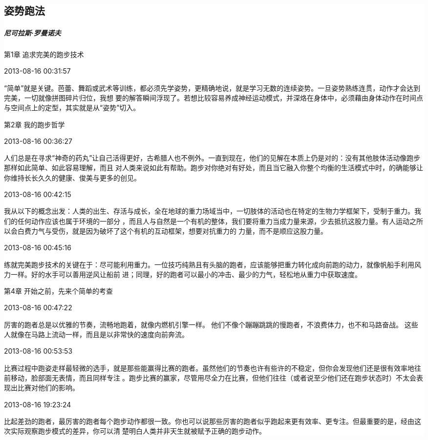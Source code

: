 ## 姿势跑法

##### 尼可拉斯·罗曼诺夫

  

  第1章 追求完美的跑步技术

  

2013-08-16 00:31:57

“简单”就是关键。芭蕾、舞蹈或武术等训练，都必须先学姿势，更精确地说，就是学习无数的连续姿势。一旦姿势熟练连贯，动作才会达到完美，一切就像拼图碎片归位，我想
要的解答瞬间浮现了。若想比较容易养成神经运动模式，并深烙在身体中，必须藉由身体动作在时间点与空间点上的定型，其实就是从“姿势”切入。

  

  第2章 我的跑步哲学

  

2013-08-16 00:36:27

人们总是在寻求“神奇的药丸”让自己活得更好，古希腊人也不例外。一直到现在，他们的见解在本质上仍是对的：没有其他肢体活动像跑步那样如此简单、如此容易理解，而且
对人类来说如此有帮助。跑步对你绝对有好处，而且当它融入你整个均衡的生活模式中时，的确能够让你维持长长久久的健康、俊美与更多的创见。

  

2013-08-16 00:42:15

我从以下的概念出发：人类的出生、存活与成长，全在地球的重力场域当中，一切肢体的活动也在特定的生物力学框架下，受制于重力。我们的任何动作应该也属于环境的一部分
，而且人与自然是一个有机的整体，我们要将重力当成力量来源，少去抵抗这股力量。有人运动之所以会白费力气与受伤，就是因为破坏了这个有机的互动框架，想要对抗重力的
力量，而不是顺应这股力量。

  

2013-08-16 00:45:16

练就完美跑步技术的关键在于：尽可能利用重力。一位技巧纯熟且有头脑的跑者，应该能够把重力转化成向前跑的动力，就像帆船手利用风力一样。好的水手可以善用逆风让船前
进；同理，好的跑者可以最小的冲击、最少的力气，轻松地从重力中获取速度。

  

  第4章 开始之前，先来个简单的考查

  

2013-08-16 00:47:22

厉害的跑者总是以优雅的节奏，流畅地跑着，就像内燃机引擎一样。 他们不像个蹦蹦跳跳的慢跑者，不浪费体力，也不和马路奋战。
这些人就像在马路上流动一样，而且是以非常快的速度向前奔流。

  

2013-08-16 00:53:53

比赛过程中跑姿走样最轻微的选手，就是那些能赢得比赛的跑者。虽然他们的节奏也许有些许的不稳定，但你会发现他们还是很有效率地往前移动，脸部面无表情，而且同样专注
。跑步比赛的赢家，尽管用尽全力在比赛，但他们往往（或者说至少他们还在跑步状态时）不太会表现出比赛对他们的影响。

  

2013-08-16 19:23:24

比起差劲的跑者，最厉害的跑者每个跑步动作都很一致。你也可以说那些厉害的跑者似乎跑起来更有效率、更专注。但最重要的是，经由这次实际观察跑步模式的差异，你可以清
楚明白人类并非天生就被赋予正确的跑步动作。

  
